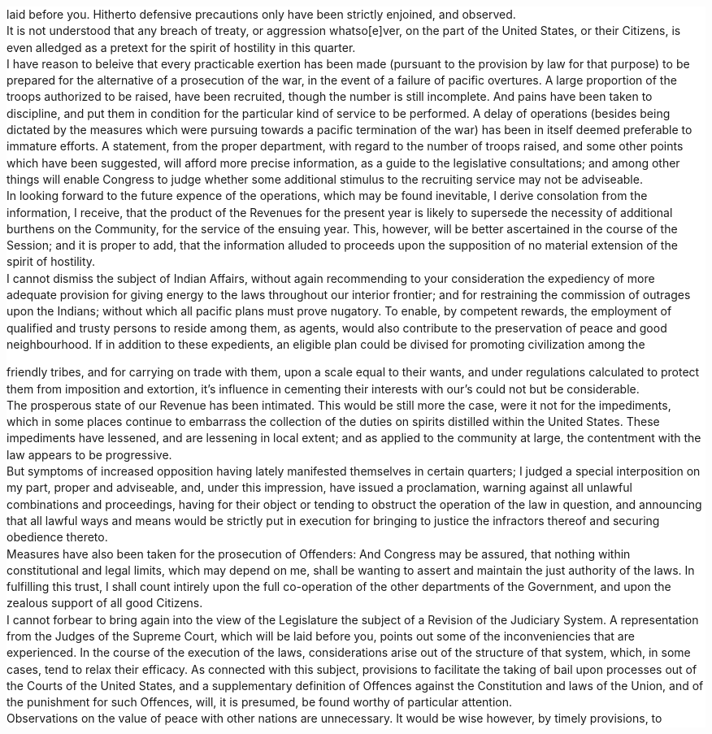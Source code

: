 laid before you. Hitherto defensive precautions only have been strictly enjoined, and observed.  
It is not understood that any breach of treaty, or aggression whatso[e]ver, on the part of the United States, or their Citizens, is even alledged as a pretext for the spirit of hostility in this quarter.  
I have reason to beleive that every practicable exertion has been made (pursuant to the provision by law for that purpose) to be prepared for the alternative of a prosecution of the war, in the event of a failure of pacific overtures. A large proportion of the troops authorized to be raised, have been recruited, though the number is still incomplete. And pains have been taken to discipline, and put them in condition for the particular kind of service to be performed. A delay of operations (besides being dictated by the measures which were pursuing towards a pacific termination of the war) has been in itself deemed preferable to immature efforts. A statement, from the proper department, with regard to the number of troops raised, and some other points which have been suggested, will afford more precise information, as a guide to the legislative consultations; and among other things will enable Congress to judge whether some additional stimulus to the recruiting service may not be adviseable.  
In looking forward to the future expence of the operations, which may be found inevitable, I derive consolation from the information, I receive, that the product of the Revenues for the present year is likely to supersede the necessity of additional burthens on the Community, for the service of the ensuing year. This, however, will be better ascertained in the course of the Session; and it is proper to add, that the information alluded to proceeds upon the supposition of no material extension of the spirit of hostility.  
I cannot dismiss the subject of Indian Affairs, without again recommending to your consideration the expediency of more adequate provision for giving energy to the laws throughout our interior frontier; and for restraining the commission of outrages upon the Indians; without which all pacific plans must prove nugatory. To enable, by competent rewards, the employment of qualified and trusty persons to reside among them, as agents, would also contribute to the preservation of peace and good neighbourhood. If in addition to these expedients, an eligible plan could be divised for promoting civilization among the  
  
friendly tribes, and for carrying on trade with them, upon a scale equal to their wants, and under regulations calculated to protect them from imposition and extortion, it’s influence in cementing their interests with our’s could not but be considerable.  
The prosperous state of our Revenue has been intimated. This would be still more the case, were it not for the impediments, which in some places continue to embarrass the collection of the duties on spirits distilled within the United States. These impediments have lessened, and are lessening in local extent; and as applied to the community at large, the contentment with the law appears to be progressive.  
But symptoms of increased opposition having lately manifested themselves in certain quarters; I judged a special interposition on my part, proper and adviseable, and, under this impression, have issued a proclamation, warning against all unlawful combinations and proceedings, having for their object or tending to obstruct the operation of the law in question, and announcing that all lawful ways and means would be strictly put in execution for bringing to justice the infractors thereof and securing obedience thereto.  
Measures have also been taken for the prosecution of Offenders: And Congress may be assured, that nothing within constitutional and legal limits, which may depend on me, shall be wanting to assert and maintain the just authority of the laws. In fulfilling this trust, I shall count intirely upon the full co-operation of the other departments of the Government, and upon the zealous support of all good Citizens.  
I cannot forbear to bring again into the view of the Legislature the subject of a Revision of the Judiciary System. A representation from the Judges of the Supreme Court, which will be laid before you, points out some of the inconveniencies that are experienced. In the course of the execution of the laws, considerations arise out of the structure of that system, which, in some cases, tend to relax their efficacy. As connected with this subject, provisions to facilitate the taking of bail upon processes out of the Courts of the United States, and a supplementary definition of Offences against the Constitution and laws of the Union, and of the punishment for such Offences, will, it is presumed, be found worthy of particular attention.  
Observations on the value of peace with other nations are unnecessary. It would be wise however, by timely provisions, to  
  